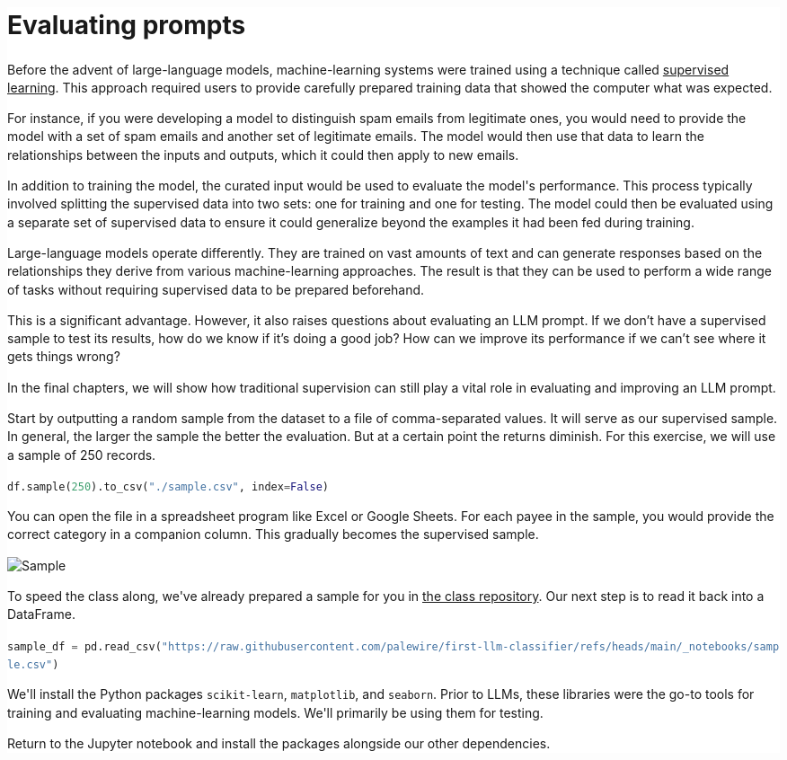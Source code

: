 # Evaluating prompts

Before the advent of large-language models, machine-learning systems were trained using a technique called [supervised learning](https://en.wikipedia.org/wiki/Supervised_learning). This approach required users to provide carefully prepared training data that showed the computer what was expected.

For instance, if you were developing a model to distinguish spam emails from legitimate ones, you would need to provide the model with a set of spam emails and another set of legitimate emails. The model would then use that data to learn the relationships between the inputs and outputs, which it could then apply to new emails.

In addition to training the model, the curated input would be used to evaluate the model's performance. This process typically involved splitting the supervised data into two sets: one for training and one for testing. The model could then be evaluated using a separate set of supervised data to ensure it could generalize beyond the examples it had been fed during training.

Large-language models operate differently. They are trained on vast amounts of text and can generate responses based on the relationships they derive from various machine-learning approaches. The result is that they can be used to perform a wide range of tasks without requiring supervised data to be prepared beforehand.

This is a significant advantage. However, it also raises questions about evaluating an LLM prompt. If we don’t have a supervised sample to test its results, how do we know if it’s doing a good job? How can we improve its performance if we can’t see where it gets things wrong?

In the final chapters, we will show how traditional supervision can still play a vital role in evaluating and improving an LLM prompt.

Start by outputting a random sample from the dataset to a file of comma-separated values. It will serve as our supervised sample. In general, the larger the sample the better the evaluation. But at a certain point the returns diminish. For this exercise, we will use a sample of 250 records.

```python
df.sample(250).to_csv("./sample.csv", index=False)
```

You can open the file in a spreadsheet program like Excel or Google Sheets. For each payee in the sample, you would provide the correct category in a companion column. This gradually becomes the supervised sample.

![Sample](_static/sample.png)

To speed the class along, we've already prepared a sample for you in [the class repository](https://github.com/palewire/first-llm-classifier). Our next step is to read it back into a DataFrame.

```python
sample_df = pd.read_csv("https://raw.githubusercontent.com/palewire/first-llm-classifier/refs/heads/main/_notebooks/sample.csv")
```

We'll install the Python packages `scikit-learn`, `matplotlib`, and `seaborn`. Prior to LLMs, these libraries were the go-to tools for training and evaluating machine-learning models. We'll primarily be using them for testing.

Return to the Jupyter notebook and install the packages alongside our other dependencies.
